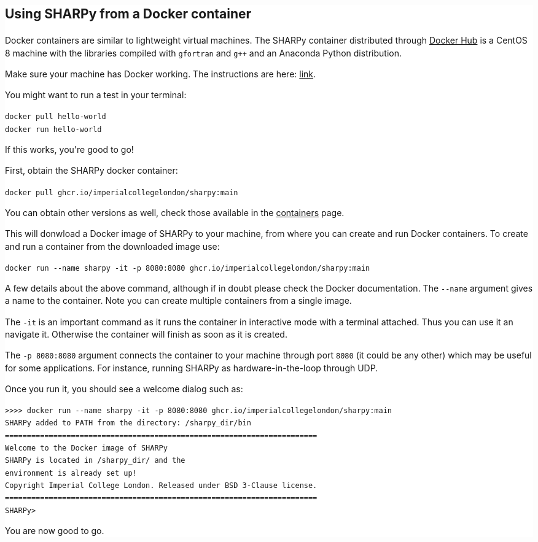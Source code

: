 ## Using SHARPy from a Docker container

Docker containers are similar to lightweight virtual machines. The SHARPy container
distributed through [Docker Hub](https://hub.docker.com/) is a CentOS 8
machine with the libraries compiled with `gfortran` and `g++` and an
Anaconda Python distribution.

Make sure your machine has Docker working. The instructions are here:
[link](https://docs.docker.com/v17.09/engine/installation/).

You might want to run a test in your terminal:
```
docker pull hello-world
docker run hello-world
```
If this works, you're good to go!

First, obtain the SHARPy docker container:
```
docker pull ghcr.io/imperialcollegelondon/sharpy:main
```
You can obtain other versions as well, check those available in the [containers](https://github.com/ImperialCollegeLondon/sharpy/pkgs/container/sharpy) page.

This will donwload a Docker image of SHARPy to your machine, from where you can create and run Docker containers. To create and run a container from the downloaded image use:

```
docker run --name sharpy -it -p 8080:8080 ghcr.io/imperialcollegelondon/sharpy:main
```

A few details about the above command, although if in doubt please check the Docker documentation. The `--name` argument gives a name to the container. Note you can create multiple containers from a single image. 

The `-it` is an important command as it runs the container in interactive mode with a terminal attached. Thus you can use it an navigate it. Otherwise the container will finish as soon as it is created. 

The `-p 8080:8080` argument connects the container to your machine through port `8080` (it could be any other) which may be useful for some applications. For instance, running SHARPy as hardware-in-the-loop through UDP.

Once you run it, you should see a welcome dialog such as:
```
>>>> docker run --name sharpy -it -p 8080:8080 ghcr.io/imperialcollegelondon/sharpy:main
SHARPy added to PATH from the directory: /sharpy_dir/bin
=======================================================================
Welcome to the Docker image of SHARPy
SHARPy is located in /sharpy_dir/ and the
environment is already set up!
Copyright Imperial College London. Released under BSD 3-Clause license.
=======================================================================
SHARPy>
```
You are now good to go.
